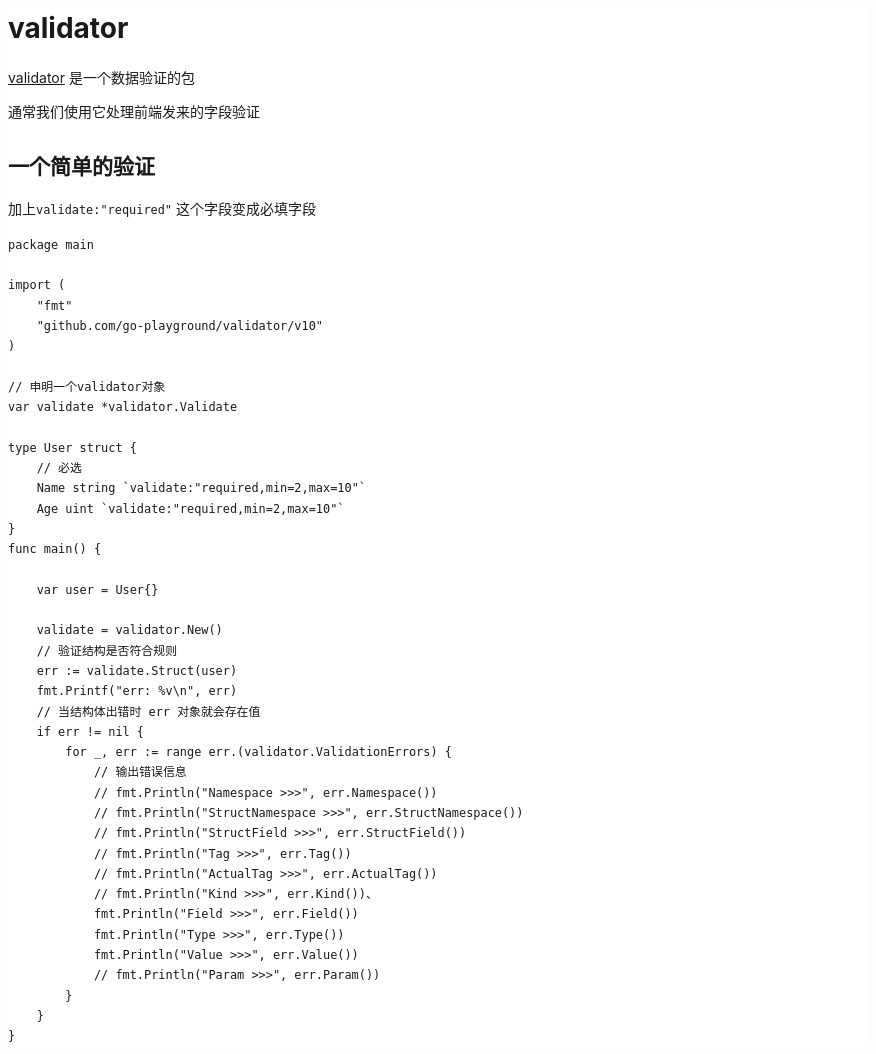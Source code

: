 # validator 

[validator](https://pkg.go.dev/github.com/go-playground/validator/v10) 是一个数据验证的包

通常我们使用它处理前端发来的字段验证


## 一个简单的验证
加上`validate:"required"` 这个字段变成必填字段

```go{21,13}
package main

import (
	"fmt"
	"github.com/go-playground/validator/v10"
)

// 申明一个validator对象
var validate *validator.Validate

type User struct {
	// 必选
	Name string `validate:"required,min=2,max=10"`
	Age uint `validate:"required,min=2,max=10"`
}
func main() {

	var user = User{}

	validate = validator.New()
	// 验证结构是否符合规则
	err := validate.Struct(user)
	fmt.Printf("err: %v\n", err)
	// 当结构体出错时 err 对象就会存在值
	if err != nil {
		for _, err := range err.(validator.ValidationErrors) {
			// 输出错误信息
			// fmt.Println("Namespace >>>", err.Namespace())
			// fmt.Println("StructNamespace >>>", err.StructNamespace())
			// fmt.Println("StructField >>>", err.StructField())
			// fmt.Println("Tag >>>", err.Tag())
			// fmt.Println("ActualTag >>>", err.ActualTag())
			// fmt.Println("Kind >>>", err.Kind())、
			fmt.Println("Field >>>", err.Field())
			fmt.Println("Type >>>", err.Type())
			fmt.Println("Value >>>", err.Value())
			// fmt.Println("Param >>>", err.Param())
		}
	}
}
```
